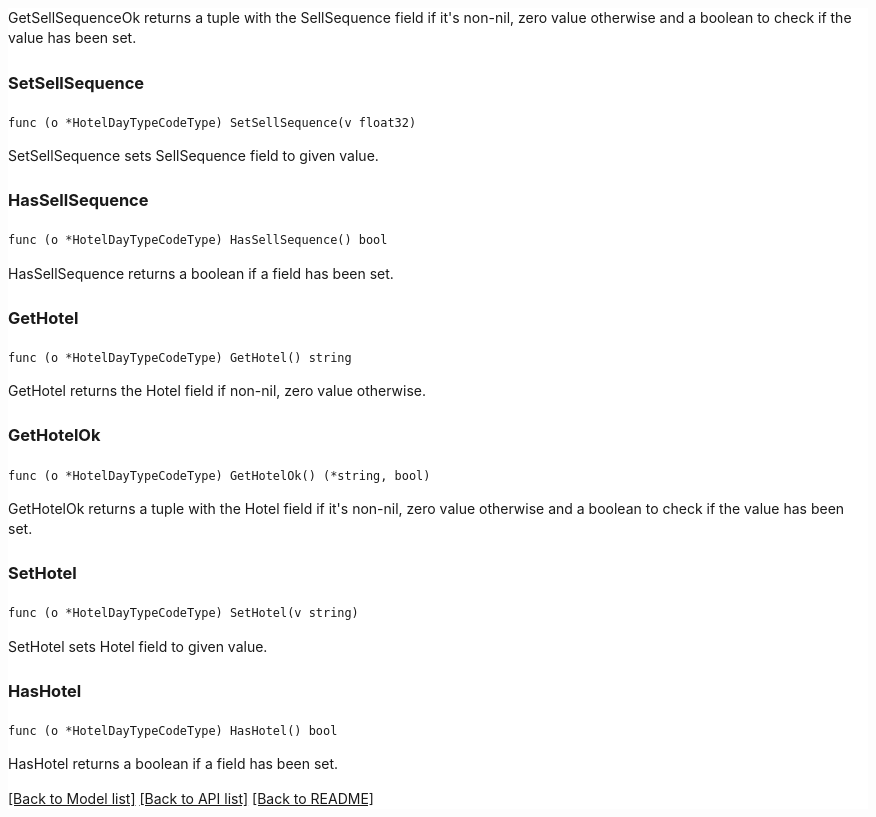 GetSellSequenceOk returns a tuple with the SellSequence field if it's non-nil, zero value otherwise
and a boolean to check if the value has been set.

### SetSellSequence

`func (o *HotelDayTypeCodeType) SetSellSequence(v float32)`

SetSellSequence sets SellSequence field to given value.

### HasSellSequence

`func (o *HotelDayTypeCodeType) HasSellSequence() bool`

HasSellSequence returns a boolean if a field has been set.

### GetHotel

`func (o *HotelDayTypeCodeType) GetHotel() string`

GetHotel returns the Hotel field if non-nil, zero value otherwise.

### GetHotelOk

`func (o *HotelDayTypeCodeType) GetHotelOk() (*string, bool)`

GetHotelOk returns a tuple with the Hotel field if it's non-nil, zero value otherwise
and a boolean to check if the value has been set.

### SetHotel

`func (o *HotelDayTypeCodeType) SetHotel(v string)`

SetHotel sets Hotel field to given value.

### HasHotel

`func (o *HotelDayTypeCodeType) HasHotel() bool`

HasHotel returns a boolean if a field has been set.


[[Back to Model list]](../README.md#documentation-for-models) [[Back to API list]](../README.md#documentation-for-api-endpoints) [[Back to README]](../README.md)


